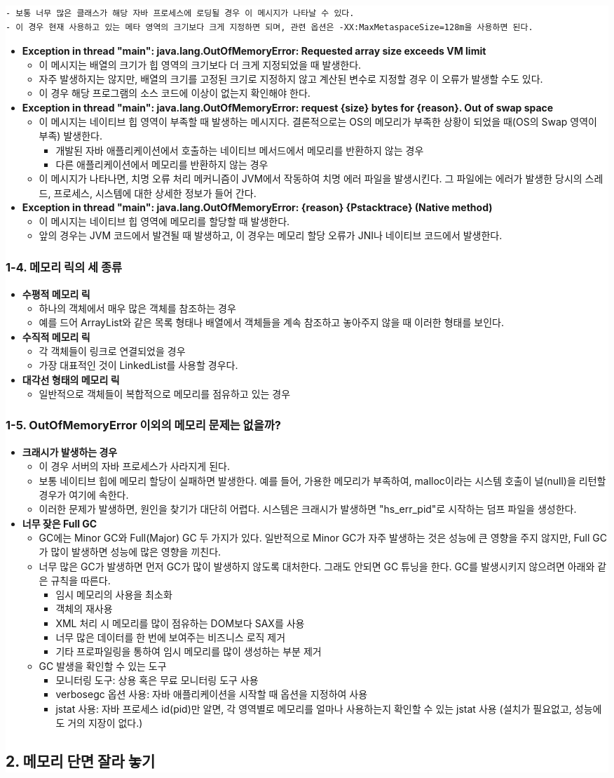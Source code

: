     - 보통 너무 많은 클래스가 해당 자바 프로세스에 로딩될 경우 이 메시지가 나타날 수 있다.
    - 이 경우 현재 사용하고 있는 메타 영역의 크기보다 크게 지정하면 되며, 관련 옵션은 -XX:MaxMetaspaceSize=128m을 사용하면 된다.
 - __Exception in thread "main": java.lang.OutOfMemoryError: Requested array size exceeds VM limit__
    - 이 메시지는 배열의 크기가 힙 영역의 크기보다 더 크게 지정되었을 때 발생한다.
    - 자주 발생하지는 않지만, 배열의 크기를 고정된 크기로 지정하지 않고 계산된 변수로 지정할 경우 이 오류가 발생할 수도 있다.
    - 이 경우 해당 프로그램의 소스 코드에 이상이 없는지 확인해야 한다.
 - __Exception in thread "main": java.lang.OutOfMemoryError: request {size} bytes for {reason}. Out of swap space__
    - 이 메시지는 네이티브 힙 영역이 부족할 때 발생하는 메시지다. 결론적으로는 OS의 메모리가 부족한 상황이 되었을 때(OS의 Swap 영역이 부족) 발생한다.
        - 개발된 자바 애플리케이션에서 호출하는 네이티브 메서드에서 메모리를 반환하지 않는 경우
        - 다른 애플리케이션에서 메모리를 반환하지 않는 경우
    - 이 메시지가 나타나면, 치명 오류 처리 메커니즘이 JVM에서 작동하여 치명 에러 파일을 발생시킨다. 그 파일에는 에러가 발생한 당시의 스레드, 프로세스, 시스템에 대한 상세한 정보가 들어 간다.
 - __Exception in thread "main": java.lang.OutOfMemoryError: {reason} {Pstacktrace} (Native method)__
    - 이 메시지는 네이티브 힙 영역에 메모리를 할당할 때 발생한다.
    - 앞의 경우는 JVM 코드에서 발견될 때 발생하고, 이 경우는 메모리 할당 오류가 JNI나 네이티브 코드에서 발생한다.

### 1-4. 메모리 릭의 세 종류

 - __수평적 메모리 릭__
    - 하나의 객체에서 매우 많은 객체를 참조하는 경우
    - 예를 드어 ArrayList와 같은 목록 형태나 배열에서 객체들을 계속 참조하고 놓아주지 않을 때 이러한 형태를 보인다.
 - __수직적 메모리 릭__
    - 각 객체들이 링크로 연결되었을 경우
    - 가장 대표적인 것이 LinkedList를 사용할 경우다.
 - __대각선 형태의 메모리 릭__
    - 일반적으로 객체들이 복합적으로 메모리를 점유하고 있는 경우

### 1-5. OutOfMemoryError 이외의 메모리 문제는 없을까?

 - __크래시가 발생하는 경우__
    - 이 경우 서버의 자바 프로세스가 사라지게 된다.
    - 보통 네이티브 힙에 메모리 할당이 실패하면 발생한다. 예를 들어, 가용한 메모리가 부족하여, malloc이라는 시스템 호출이 널(null)을 리턴할 경우가 여기에 속한다.
    - 이러한 문제가 발생하면, 원인을 찾기가 대단히 어렵다. 시스템은 크래시가 발생하면 "hs_err_pid"로 시작하는 덤프 파일을 생성한다.
 - __너무 잦은 Full GC__
    - GC에는 Minor GC와 Full(Major) GC 두 가지가 있다. 일반적으로 Minor GC가 자주 발생하는 것은 성능에 큰 영향을 주지 않지만, Full GC가 많이 발생하면 성능에 많은 영향을 끼친다.
    - 너무 많은 GC가 발생하면 먼저 GC가 많이 발생하지 않도록 대처한다. 그래도 안되면 GC 튜닝을 한다. GC를 발생시키지 않으려면 아래와 같은 규칙을 따른다.
        - 임시 메모리의 사용을 최소화
        - 객체의 재사용
        - XML 처리 시 메모리를 많이 점유하는 DOM보다 SAX를 사용
        - 너무 많은 데이터를 한 번에 보여주는 비즈니스 로직 제거
        - 기타 프로파일링을 통하여 임시 메모리를 많이 생성하는 부분 제거
    - GC 발생을 확인할 수 있는 도구
        - 모니터링 도구: 상용 혹은 무료 모니터링 도구 사용
        - verbosegc 옵션 사용: 자바 애플리케이션을 시작할 때 옵션을 지정하여 사용
        - jstat 사용: 자바 프로세스 id(pid)만 알면, 각 영역별로 메모리를 얼마나 사용하는지 확인할 수 있는 jstat 사용 (설치가 필요없고, 성능에도 거의 지장이 없다.)

## 2. 메모리 단면 잘라 놓기
